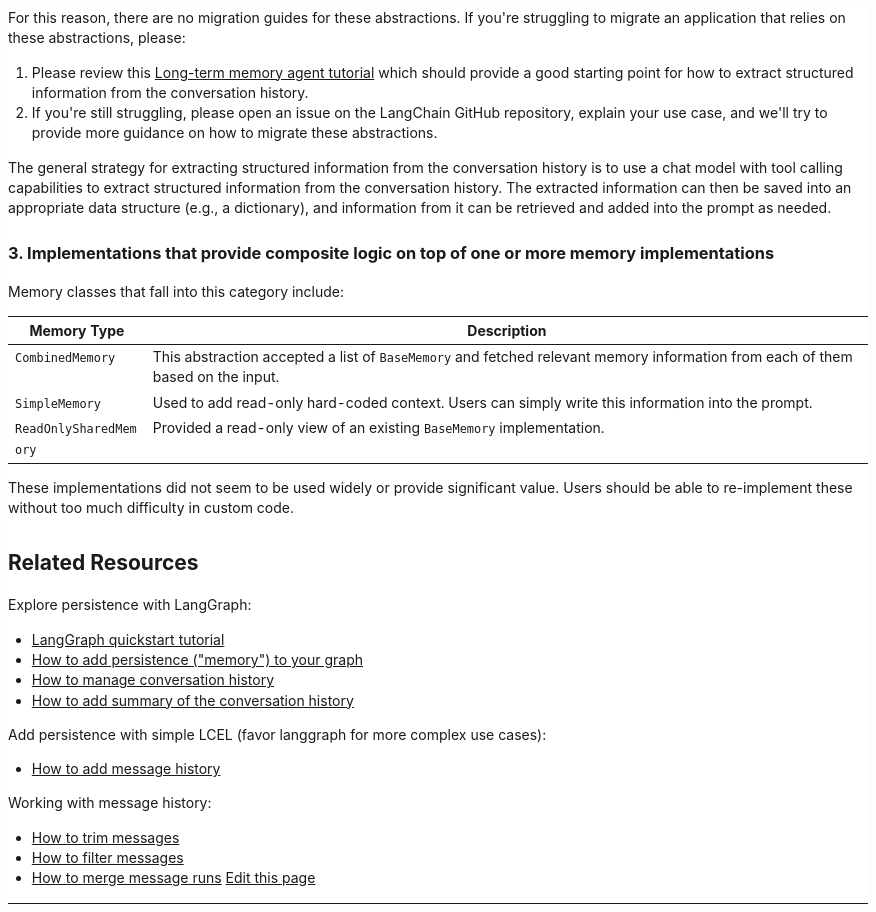 For this reason, there are no migration guides for these abstractions. If you're struggling to migrate an application that relies on these abstractions, please:

1. Please review this [Long-term memory agent tutorial](/docs/versions/migrating_memory/long_term_memory_agent/) which should provide a good starting point for how to extract structured information from the conversation history.
2. If you're still struggling, please open an issue on the LangChain GitHub repository, explain your use case, and we'll try to provide more guidance on how to migrate these abstractions.

The general strategy for extracting structured information from the conversation history is to use a chat model with tool calling capabilities to extract structured information from the conversation history. The extracted information can then be saved into an appropriate data structure (e.g., a dictionary), and information from it can be retrieved and added into the prompt as needed.

### 3. Implementations that provide composite logic on top of one or more memory implementations[​](#3-implementations-that-provide-composite-logic-on-top-of-one-or-more-memory-implementations)

Memory classes that fall into this category include:

| Memory Type | Description |
| --- | --- |
| `CombinedMemory` | This abstraction accepted a list of `BaseMemory` and fetched relevant memory information from each of them based on the input. |
| `SimpleMemory` | Used to add read-only hard-coded context. Users can simply write this information into the prompt. |
| `ReadOnlySharedMemory` | Provided a read-only view of an existing `BaseMemory` implementation. |

These implementations did not seem to be used widely or provide significant value. Users should be able to re-implement these without too much difficulty in custom code.

Related Resources[​](#related-resources)
----------------------------------------

Explore persistence with LangGraph:

* [LangGraph quickstart tutorial](https://langchain-ai.github.io/langgraph/tutorials/introduction/)
* [How to add persistence ("memory") to your graph](https://langchain-ai.github.io/langgraph/how-tos/persistence/)
* [How to manage conversation history](https://langchain-ai.github.io/langgraph/how-tos/memory/manage-conversation-history/)
* [How to add summary of the conversation history](https://langchain-ai.github.io/langgraph/how-tos/memory/add-summary-conversation-history/)

Add persistence with simple LCEL (favor langgraph for more complex use cases):

* [How to add message history](https://python.langchain.com/docs/how_to/message_history/)

Working with message history:

* [How to trim messages](https://python.langchain.com/docs/how_to/trim_messages)
* [How to filter messages](https://python.langchain.com/docs/how_to/filter_messages/)
* [How to merge message runs](https://python.langchain.com/docs/how_to/merge_message_runs/)
[Edit this page](https://github.com/langchain-ai/langchain/edit/master/docs/docs/versions/migrating_memory/index.mdx)

---